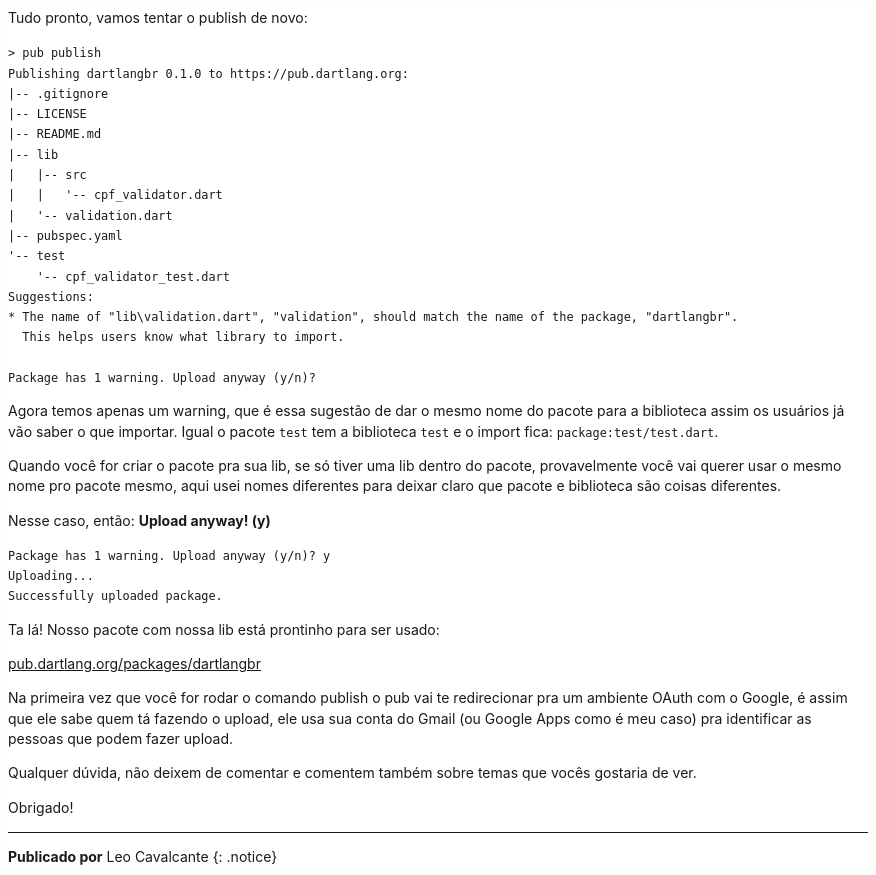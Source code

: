 Tudo pronto, vamos tentar o publish de novo:

```pwsh
> pub publish
Publishing dartlangbr 0.1.0 to https://pub.dartlang.org:
|-- .gitignore
|-- LICENSE
|-- README.md
|-- lib
|   |-- src
|   |   '-- cpf_validator.dart
|   '-- validation.dart
|-- pubspec.yaml
'-- test
    '-- cpf_validator_test.dart
Suggestions:
* The name of "lib\validation.dart", "validation", should match the name of the package, "dartlangbr".
  This helps users know what library to import.

Package has 1 warning. Upload anyway (y/n)?
```

Agora temos apenas um warning, que é essa sugestão de dar o mesmo nome do pacote para a biblioteca assim os usuários já vão saber o que importar. Igual o pacote `test` tem a biblioteca `test` e o import fica: `package:test/test.dart`.

Quando você for criar o pacote pra sua lib, se só tiver uma lib dentro do pacote, provavelmente você vai querer usar o mesmo nome pro pacote mesmo, aqui usei nomes diferentes para deixar claro que pacote e biblioteca são coisas diferentes.

Nesse caso, então: **Upload anyway! (y)**

```pwsh
Package has 1 warning. Upload anyway (y/n)? y
Uploading...
Successfully uploaded package.
```

Ta lá! Nosso pacote com nossa lib está prontinho para ser usado:

[pub.dartlang.org/packages/dartlangbr](https://pub.dartlang.org/packages/dartlangbr)

Na primeira vez que você for rodar o comando publish o pub vai te redirecionar pra um ambiente OAuth com o Google, é assim que ele sabe quem tá fazendo o upload, ele usa sua conta do Gmail (ou Google Apps como é meu caso) pra identificar as pessoas que podem fazer upload.

Qualquer dúvida, não deixem de comentar e comentem também sobre temas que vocês gostaria de ver.

Obrigado!

---

**Publicado por** Leo Cavalcante
{: .notice}
